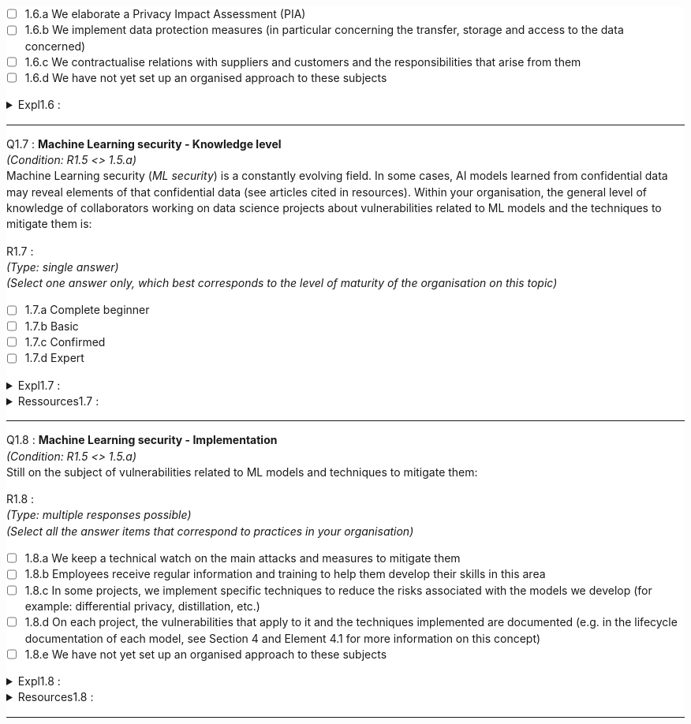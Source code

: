 - [ ] 1.6.a We elaborate a Privacy Impact Assessment (PIA)
- [ ] 1.6.b We implement data protection measures (in particular concerning the transfer, storage and access to the data concerned)
- [ ] 1.6.c We contractualise relations with suppliers and customers and the responsibilities that arise from them
- [ ] 1.6.d We have not yet set up an organised approach to these subjects

<details><summary>Expl1.6 :</summary></details>

---

Q1.7 : **Machine Learning security - Knowledge level**  
_(Condition: R1.5 <> 1.5.a)_  
Machine Learning security (_ML security_) is a constantly evolving field. In some cases, AI models learned from confidential data may reveal elements of that confidential data (see articles cited in resources). Within your organisation, the general level of knowledge of collaborators working on data science projects about vulnerabilities related to ML models and the techniques to mitigate them is:

R1.7 :  
_(Type: single answer)_  
_(Select one answer only, which best corresponds to the level of maturity of the organisation on this topic)_

- [ ] 1.7.a Complete beginner
- [ ] 1.7.b Basic
- [ ] 1.7.c Confirmed
- [ ] 1.7.d Expert

<details><summary>Expl1.7 :</summary></details>

<details><summary>Ressources1.7 :</summary></details>

---

Q1.8 : **Machine Learning security - Implementation**  
_(Condition: R1.5 <> 1.5.a)_  
Still on the subject of vulnerabilities related to ML models and techniques to mitigate them:

R1.8 :  
_(Type: multiple responses possible)_  
_(Select all the answer items that correspond to practices in your organisation)_

- [ ] 1.8.a We keep a technical watch on the main attacks and measures to mitigate them
- [ ] 1.8.b Employees receive regular information and training to help them develop their skills in this area
- [ ] 1.8.c In some projects, we implement specific techniques to reduce the risks associated with the models we develop (for example: differential privacy, distillation, etc.)
- [ ] 1.8.d On each project, the vulnerabilities that apply to it and the techniques implemented are documented (e.g. in the lifecycle documentation of each model, see Section 4 and Element 4.1 for more information on this concept)
- [ ] 1.8.e We have not yet set up an organised approach to these subjects

<details><summary>Expl1.8 :</summary></details>

<details><summary>Resources1.8 :</summary></details>

---